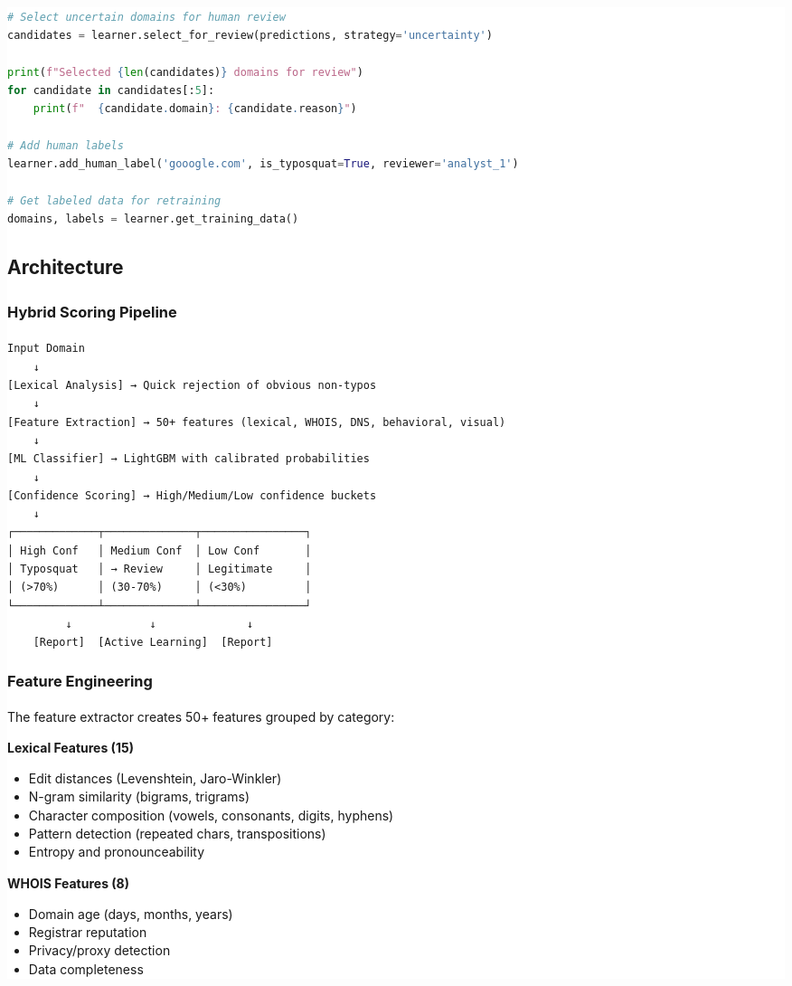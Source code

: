 ```python
# Select uncertain domains for human review
candidates = learner.select_for_review(predictions, strategy='uncertainty')

print(f"Selected {len(candidates)} domains for review")
for candidate in candidates[:5]:
    print(f"  {candidate.domain}: {candidate.reason}")

# Add human labels
learner.add_human_label('gooogle.com', is_typosquat=True, reviewer='analyst_1')

# Get labeled data for retraining
domains, labels = learner.get_training_data()
```

## Architecture

### Hybrid Scoring Pipeline

```
Input Domain
    ↓
[Lexical Analysis] → Quick rejection of obvious non-typos
    ↓
[Feature Extraction] → 50+ features (lexical, WHOIS, DNS, behavioral, visual)
    ↓
[ML Classifier] → LightGBM with calibrated probabilities
    ↓
[Confidence Scoring] → High/Medium/Low confidence buckets
    ↓
┌─────────────┬──────────────┬────────────────┐
│ High Conf   │ Medium Conf  │ Low Conf       │
│ Typosquat   │ → Review     │ Legitimate     │
│ (>70%)      │ (30-70%)     │ (<30%)         │
└─────────────┴──────────────┴────────────────┘
         ↓            ↓              ↓
    [Report]  [Active Learning]  [Report]
```

### Feature Engineering

The feature extractor creates 50+ features grouped by category:

**Lexical Features (15)**
- Edit distances (Levenshtein, Jaro-Winkler)
- N-gram similarity (bigrams, trigrams)
- Character composition (vowels, consonants, digits, hyphens)
- Pattern detection (repeated chars, transpositions)
- Entropy and pronounceability

**WHOIS Features (8)**
- Domain age (days, months, years)
- Registrar reputation
- Privacy/proxy detection
- Data completeness
